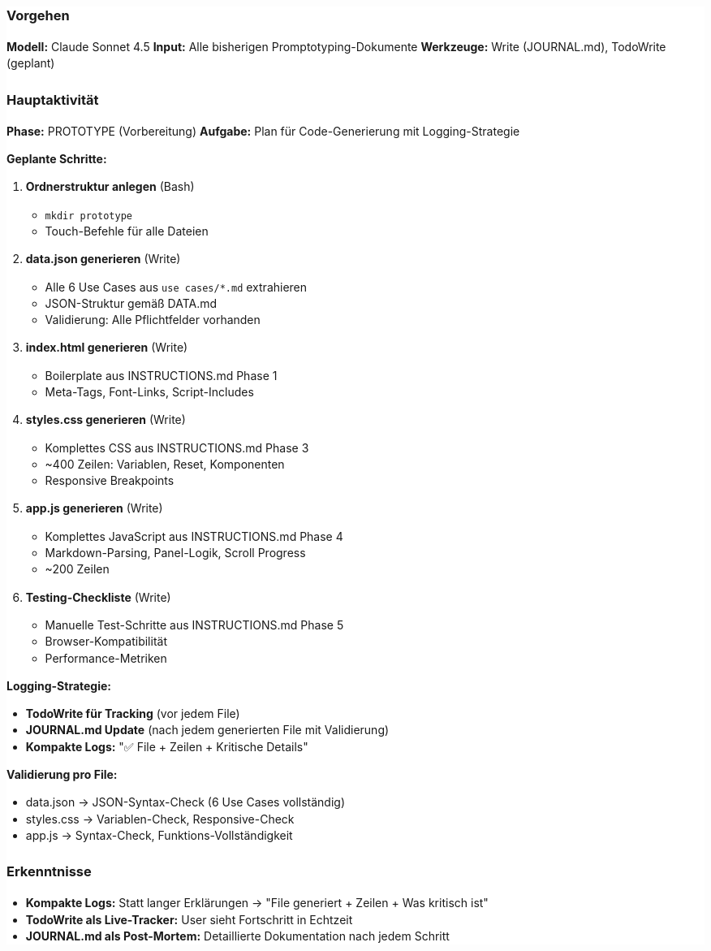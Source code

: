 ### Vorgehen
**Modell:** Claude Sonnet 4.5
**Input:** Alle bisherigen Promptotyping-Dokumente
**Werkzeuge:** Write (JOURNAL.md), TodoWrite (geplant)

### Hauptaktivität

**Phase:** PROTOTYPE (Vorbereitung)
**Aufgabe:** Plan für Code-Generierung mit Logging-Strategie

**Geplante Schritte:**

1. **Ordnerstruktur anlegen** (Bash)
   - `mkdir prototype`
   - Touch-Befehle für alle Dateien

2. **data.json generieren** (Write)
   - Alle 6 Use Cases aus `use cases/*.md` extrahieren
   - JSON-Struktur gemäß DATA.md
   - Validierung: Alle Pflichtfelder vorhanden

3. **index.html generieren** (Write)
   - Boilerplate aus INSTRUCTIONS.md Phase 1
   - Meta-Tags, Font-Links, Script-Includes

4. **styles.css generieren** (Write)
   - Komplettes CSS aus INSTRUCTIONS.md Phase 3
   - ~400 Zeilen: Variablen, Reset, Komponenten
   - Responsive Breakpoints

5. **app.js generieren** (Write)
   - Komplettes JavaScript aus INSTRUCTIONS.md Phase 4
   - Markdown-Parsing, Panel-Logik, Scroll Progress
   - ~200 Zeilen

6. **Testing-Checkliste** (Write)
   - Manuelle Test-Schritte aus INSTRUCTIONS.md Phase 5
   - Browser-Kompatibilität
   - Performance-Metriken

**Logging-Strategie:**
- **TodoWrite für Tracking** (vor jedem File)
- **JOURNAL.md Update** (nach jedem generierten File mit Validierung)
- **Kompakte Logs:** "✅ File + Zeilen + Kritische Details"

**Validierung pro File:**
- data.json → JSON-Syntax-Check (6 Use Cases vollständig)
- styles.css → Variablen-Check, Responsive-Check
- app.js → Syntax-Check, Funktions-Vollständigkeit

### Erkenntnisse
- **Kompakte Logs:** Statt langer Erklärungen → "File generiert + Zeilen + Was kritisch ist"
- **TodoWrite als Live-Tracker:** User sieht Fortschritt in Echtzeit
- **JOURNAL.md als Post-Mortem:** Detaillierte Dokumentation nach jedem Schritt
